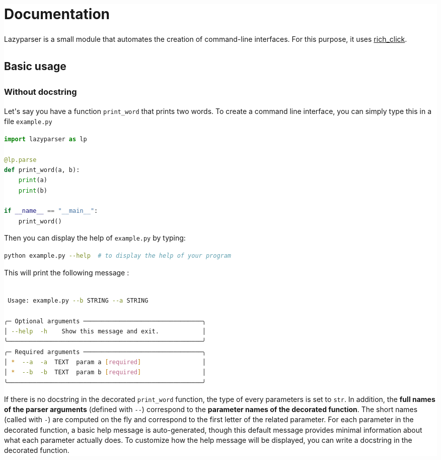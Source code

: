 # Documentation

Lazyparser is a small module that automates the creation of command-line
interfaces. For this purpose, it uses
[rich_click](https://github.com/ewels/rich-click).

## Basic usage

### Without docstring

Let's say you have a function `print_word` that prints two words. To
create a command line interface, you can simply type this in a file
`example.py`

``` python
import lazyparser as lp

@lp.parse
def print_word(a, b):
    print(a)
    print(b)

if __name__ == "__main__":
    print_word()
```

Then you can display the help of `example.py` by typing:

``` Bash
python example.py --help  # to display the help of your program
```

This will print the following message :

```Bash

 Usage: example.py --b STRING --a STRING

╭─ Optional arguments ─────────────────────────────────╮
│ --help  -h    Show this message and exit.            │
╰──────────────────────────────────────────────────────╯
╭─ Required arguments ─────────────────────────────────╮
│ *  --a  -a  TEXT  param a [required]                 │
│ *  --b  -b  TEXT  param b [required]                 │
╰──────────────────────────────────────────────────────╯
```

If there is no docstring in the decorated `print_word` function, the
type of every parameters is set to `str`. In addition, the **full names
of the parser arguments** (defined with `--`) correspond to the
**parameter names of the decorated function**. The short names (called
with `-`) are computed on the fly and correspond to the first letter of
the related parameter. For each parameter in the decorated function, a basic help message is auto-generated, though this default message provides minimal information about what each parameter actually does. To customize how the help
message will be displayed, you can write a docstring in the decorated
function.
